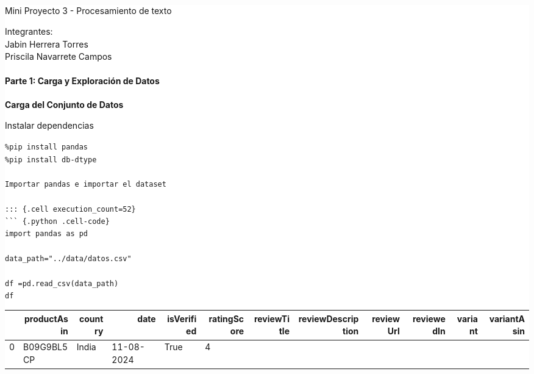 

Mini Proyecto 3 - Procesamiento de texto



Integrantes:  
Jabin Herrera Torres  
Priscila Navarrete Campos

#### Parte 1: Carga y Exploración de Datos

**Carga del Conjunto de Datos**

Instalar dependencias

    %pip install pandas  
    %pip install db-dtype

    Importar pandas e importar el dataset

    ::: {.cell execution_count=52}
    ``` {.python .cell-code}
    import pandas as pd

    data_path="../data/datos.csv"

    df =pd.read_csv(data_path)
    df

<div class="cell-output cell-output-display" execution_count="52">

<div>
<style scoped>
    .dataframe tbody tr th:only-of-type {
        vertical-align: middle;
    }
&#10;    .dataframe tbody tr th {
        vertical-align: top;
    }
&#10;    .dataframe thead th {
        text-align: right;
    }
</style>

<table class="dataframe" data-quarto-postprocess="true" data-border="1">
<thead>
<tr class="header" style="text-align: right;">
<th data-quarto-table-cell-role="th"></th>
<th data-quarto-table-cell-role="th">productAsin</th>
<th data-quarto-table-cell-role="th">country</th>
<th data-quarto-table-cell-role="th">date</th>
<th data-quarto-table-cell-role="th">isVerified</th>
<th data-quarto-table-cell-role="th">ratingScore</th>
<th data-quarto-table-cell-role="th">reviewTitle</th>
<th data-quarto-table-cell-role="th">reviewDescription</th>
<th data-quarto-table-cell-role="th">reviewUrl</th>
<th data-quarto-table-cell-role="th">reviewedIn</th>
<th data-quarto-table-cell-role="th">variant</th>
<th data-quarto-table-cell-role="th">variantAsin</th>
</tr>
</thead>
<tbody>
<tr class="odd">
<td data-quarto-table-cell-role="th">0</td>
<td>B09G9BL5CP</td>
<td>India</td>
<td>11-08-2024</td>
<td>True</td>
<td>4</td>
